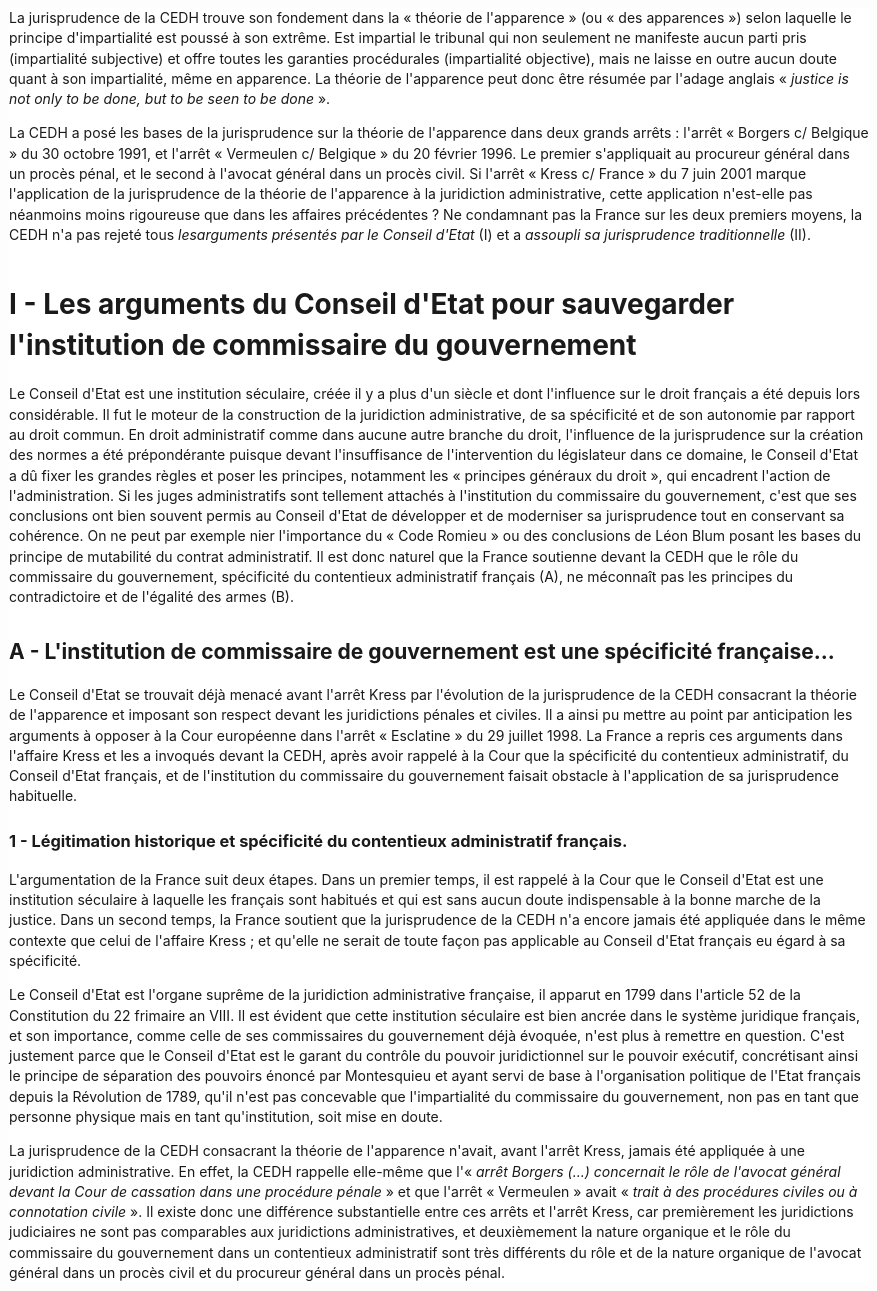 <p>La jurisprudence de la CEDH trouve son fondement dans la « théorie de l'apparence » (ou « des apparences ») selon laquelle le principe d'impartialité est poussé à son extrême. Est impartial le tribunal qui non seulement ne manifeste aucun parti pris (impartialité subjective) et offre toutes les garanties procédurales (impartialité objective), mais ne laisse en outre aucun doute quant à son impartialité, même en apparence. La théorie de l'apparence peut donc être résumée par l'adage anglais « <em>justice is not only to be done, but to be seen to be done</em> ».</p>
<p>La CEDH a posé les bases de la jurisprudence sur la théorie de l'apparence dans deux grands arrêts : l'arrêt « Borgers c/ Belgique » du 30 octobre 1991, et l'arrêt « Vermeulen c/ Belgique » du 20 février 1996. Le premier s'appliquait au procureur général dans un procès pénal, et le second à l'avocat général dans un procès civil. Si l'arrêt « Kress c/ France » du 7 juin 2001 marque l'application de la jurisprudence de la théorie de l'apparence à la juridiction administrative, cette application n'est-elle pas néanmoins moins rigoureuse que dans les affaires précédentes ? Ne condamnant pas la France sur les deux premiers moyens, la CEDH n'a pas rejeté tous <em>les</em><em>arguments présentés par le Conseil d'Etat</em> (I) et a <em>assoupli sa jurisprudence traditionnelle</em> (II).</p>
<h1>I - Les arguments du Conseil d'Etat pour sauvegarder l'institution de commissaire du gouvernement</h1>
<p>Le Conseil d'Etat est une institution séculaire, créée il y a plus d'un siècle et dont l'influence sur le droit français a été depuis lors considérable. Il fut le moteur de la construction de la juridiction administrative, de sa spécificité et de son autonomie par rapport au droit commun. En droit administratif comme dans aucune autre branche du droit, l'influence de la jurisprudence sur la création des normes a été prépondérante puisque devant l'insuffisance de l'intervention du législateur dans ce domaine, le Conseil d'Etat a dû fixer les grandes règles et poser les principes, notamment les « principes généraux du droit », qui encadrent l'action de l'administration. Si les juges administratifs sont tellement attachés à l'institution du commissaire du gouvernement, c'est que ses conclusions ont bien souvent permis au Conseil d'Etat de développer et de moderniser sa jurisprudence tout en conservant sa cohérence. On ne peut par exemple nier l'importance du « Code Romieu » ou des conclusions de Léon Blum posant les bases du principe de mutabilité du contrat administratif. Il est donc naturel que la France soutienne devant la CEDH que le rôle du commissaire du gouvernement, spécificité du contentieux administratif français (A), ne méconnaît pas les principes du contradictoire et de l'égalité des armes (B).</p>
<h2>A - L'institution de commissaire de gouvernement est une spécificité française...</h2>
<p>Le Conseil d'Etat se trouvait déjà menacé avant l'arrêt Kress par l'évolution de la jurisprudence de la CEDH consacrant la théorie de l'apparence et imposant son respect devant les juridictions pénales et civiles. Il a ainsi pu mettre au point par anticipation les arguments à opposer à la Cour européenne dans l'arrêt « Esclatine » du 29 juillet 1998. La France a repris ces arguments dans l'affaire Kress et les a invoqués devant la CEDH, après avoir rappelé à la Cour que la spécificité du contentieux administratif, du Conseil d'Etat français, et de l'institution du commissaire du gouvernement faisait obstacle à l'application de sa jurisprudence habituelle.</p>
<h3>1 - Légitimation historique et spécificité du contentieux administratif français.</h3>
<p>L'argumentation de la France suit deux étapes. Dans un premier temps, il est rappelé à la Cour que le Conseil d'Etat est une institution séculaire à laquelle les français sont habitués et qui est sans aucun doute indispensable à la bonne marche de la justice. Dans un second temps, la France soutient que la jurisprudence de la CEDH n'a encore jamais été appliquée dans le même contexte que celui de l'affaire Kress ; et qu'elle ne serait de toute façon pas applicable au Conseil d'Etat français eu égard à sa spécificité.</p>
<p>Le Conseil d'Etat est l'organe suprême de la juridiction administrative française, il apparut en 1799 dans l'article 52 de la Constitution du 22 frimaire an VIII. Il est évident que cette institution séculaire est bien ancrée dans le système juridique français, et son importance, comme celle de ses commissaires du gouvernement déjà évoquée, n'est plus à remettre en question. C'est justement parce que le Conseil d'Etat est le garant du contrôle du pouvoir juridictionnel sur le pouvoir exécutif, concrétisant ainsi le principe de séparation des pouvoirs énoncé par Montesquieu et ayant servi de base à l'organisation politique de l'Etat français depuis la Révolution de 1789, qu'il n'est pas concevable que l'impartialité du commissaire du gouvernement, non pas en tant que personne physique mais en tant qu'institution, soit mise en doute.</p>
<p>La jurisprudence de la CEDH consacrant la théorie de l'apparence n'avait, avant l'arrêt Kress, jamais été appliquée à une juridiction administrative. En effet, la CEDH rappelle elle-même que l'«<em> arrêt Borgers (...) concernait le rôle de l'avocat général devant la Cour de cassation dans une procédure pénale</em> » et que l'arrêt « Vermeulen » avait « <em>trait à des procédures civiles ou à connotation civile</em> ». Il existe donc une différence substantielle entre ces arrêts et l'arrêt Kress, car premièrement les juridictions judiciaires ne sont pas comparables aux juridictions administratives, et deuxièmement la nature organique et le rôle du commissaire du gouvernement dans un contentieux administratif sont très différents du rôle et de la nature organique de l'avocat général dans un procès civil et du procureur général dans un procès pénal.</p>